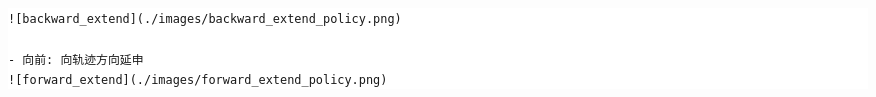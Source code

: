     ![backward_extend](./images/backward_extend_policy.png)

    - 向前: 向轨迹方向延申
    ![forward_extend](./images/forward_extend_policy.png) 
